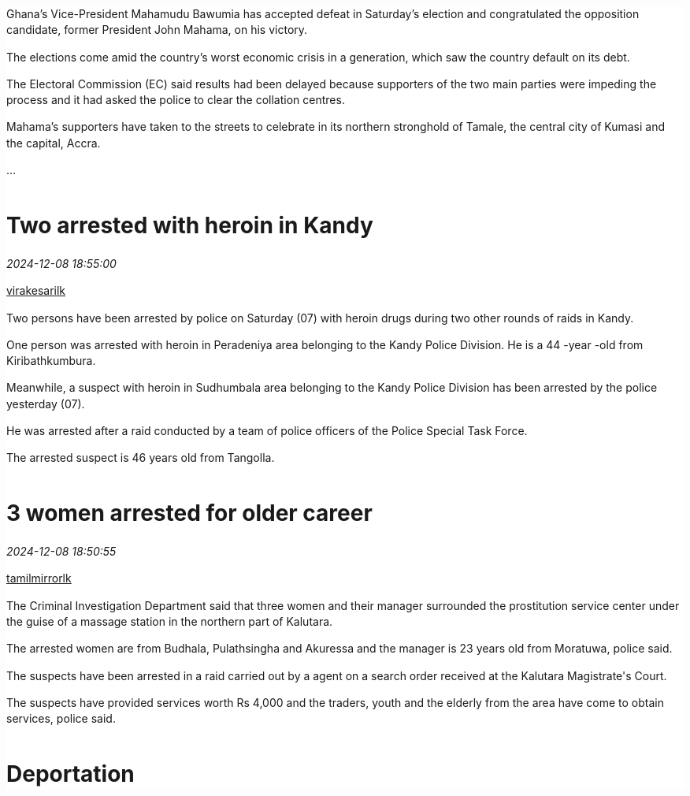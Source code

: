 Ghana’s Vice-President Mahamudu Bawumia has accepted defeat in Saturday’s election and congratulated the opposition candidate, former President John Mahama, on his victory.

The elections come amid the country’s worst economic crisis in a generation, which saw the country default on its debt.

The Electoral Commission (EC) said results had been delayed because supporters of the two main parties were impeding the process and it had asked the police to clear the collation centres.

Mahama’s supporters have taken to the streets to celebrate in its northern stronghold of Tamale, the central city of Kumasi and the capital, Accra.

...



# Two arrested with heroin in Kandy

*2024-12-08 18:55:00*

[virakesarilk](https://www.virakesari.lk/article/200749)

Two persons have been arrested by police on Saturday (07) with heroin drugs during two other rounds of raids in Kandy.

One person was arrested with heroin in Peradeniya area belonging to the Kandy Police Division. He is a 44 -year -old from Kiribathkumbura.

Meanwhile, a suspect with heroin in Sudhumbala area belonging to the Kandy Police Division has been arrested by the police yesterday (07).

He was arrested after a raid conducted by a team of police officers of the Police Special Task Force.

The arrested suspect is 46 years old from Tangolla.



# 3 women arrested for older career

*2024-12-08 18:50:55*

[tamilmirrorlk](https://www.tamilmirror.lk/செய்திகள்/பழைய-தொழில்-செய்த-3-பெண்கள்-கைது/175-348450)

The Criminal Investigation Department said that three women and their manager surrounded the prostitution service center under the guise of a massage station in the northern part of Kalutara.

The arrested women are from Budhala, Pulathsingha and Akuressa and the manager is 23 years old from Moratuwa, police said.

The suspects have been arrested in a raid carried out by a agent on a search order received at the Kalutara Magistrate's Court.

The suspects have provided services worth Rs 4,000 and the traders, youth and the elderly from the area have come to obtain services, police said.



# Deportation
